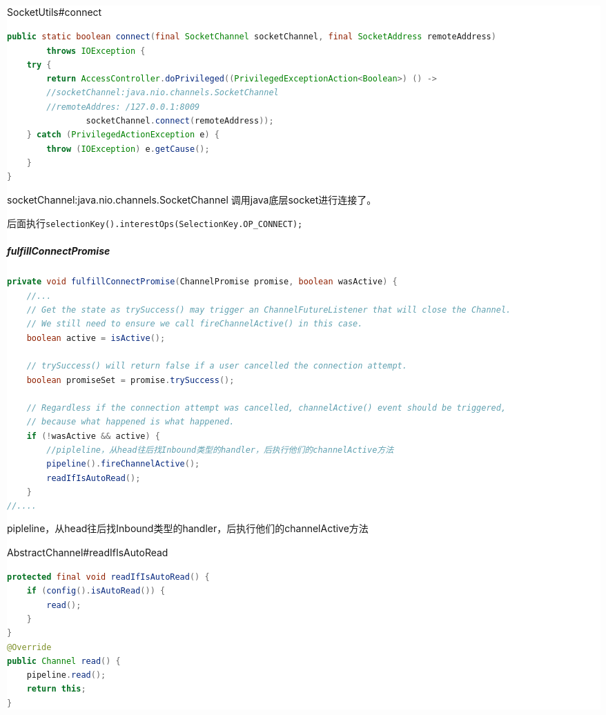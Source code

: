

SocketUtils#connect

```java
public static boolean connect(final SocketChannel socketChannel, final SocketAddress remoteAddress)
        throws IOException {
    try {
        return AccessController.doPrivileged((PrivilegedExceptionAction<Boolean>) () ->
        //socketChannel:java.nio.channels.SocketChannel
        //remoteAddres: /127.0.0.1:8009
                socketChannel.connect(remoteAddress));
    } catch (PrivilegedActionException e) {
        throw (IOException) e.getCause();
    }
}
```

socketChannel:java.nio.channels.SocketChannel 调用java底层socket进行连接了。

后面执行`selectionKey().interestOps(SelectionKey.OP_CONNECT);`

##### fulfillConnectPromise



```java
private void fulfillConnectPromise(ChannelPromise promise, boolean wasActive) {
    //...
    // Get the state as trySuccess() may trigger an ChannelFutureListener that will close the Channel.
    // We still need to ensure we call fireChannelActive() in this case.
    boolean active = isActive();

    // trySuccess() will return false if a user cancelled the connection attempt.
    boolean promiseSet = promise.trySuccess();

    // Regardless if the connection attempt was cancelled, channelActive() event should be triggered,
    // because what happened is what happened.
    if (!wasActive && active) {
        //pipleline，从head往后找Inbound类型的handler，后执行他们的channelActive方法
        pipeline().fireChannelActive();  
        readIfIsAutoRead(); 
    }
//....
```

pipleline，从head往后找Inbound类型的handler，后执行他们的channelActive方法



AbstractChannel#readIfIsAutoRead

```java
protected final void readIfIsAutoRead() {
    if (config().isAutoRead()) {
        read();
    }
}
@Override
public Channel read() {
    pipeline.read();
    return this;
}
```

